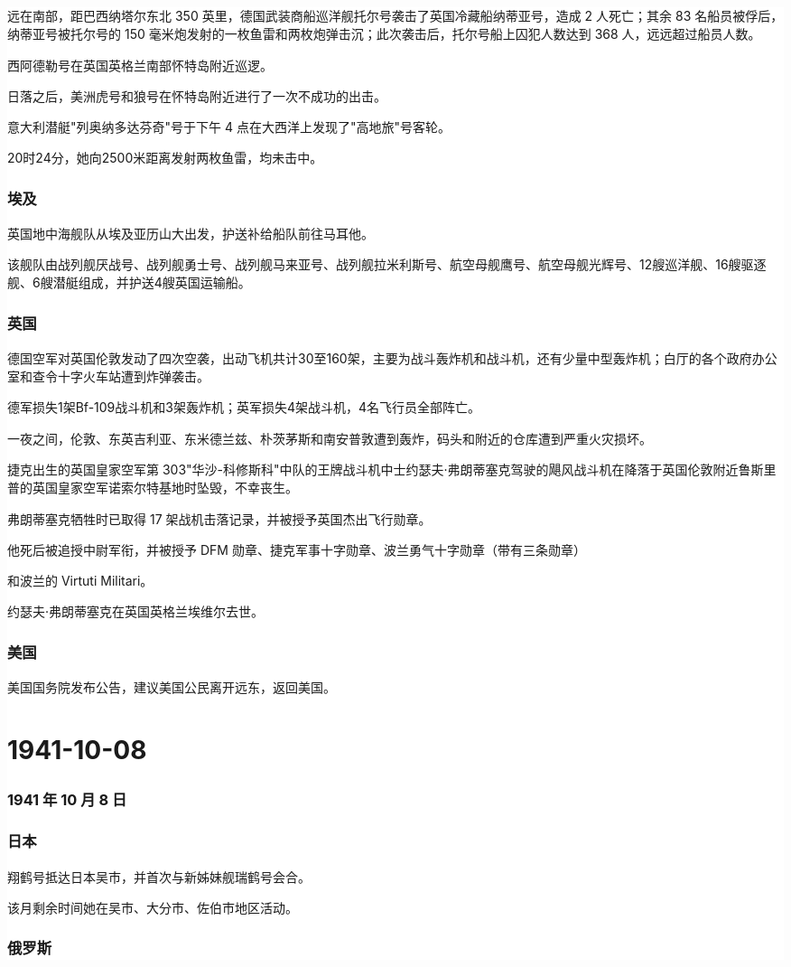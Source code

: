 远在南部，距巴西纳塔尔东北 350
英里，德国武装商船巡洋舰托尔号袭击了英国冷藏船纳蒂亚号，造成 2
人死亡；其余 83 名船员被俘后，纳蒂亚号被托尔号的 150
毫米炮发射的一枚鱼雷和两枚炮弹击沉；此次袭击后，托尔号船上囚犯人数达到
368 人，远远超过船员人数。

西阿德勒号在英国英格兰南部怀特岛附近巡逻。

日落之后，美洲虎号和狼号在怀特岛附近进行了一次不成功的出击。

意大利潜艇"列奥纳多达芬奇"号于下午 4 点在大西洋上发现了"高地旅"号客轮。

20时24分，她向2500米距离发射两枚鱼雷，均未击中。

### 埃及

英国地中海舰队从埃及亚历山大出发，护送补给船队前往马耳他。

该舰队由战列舰厌战号、战列舰勇士号、战列舰马来亚号、战列舰拉米利斯号、航空母舰鹰号、航空母舰光辉号、12艘巡洋舰、16艘驱逐舰、6艘潜艇组成，并护送4艘英国运输船。

### 英国

德国空军对英国伦敦发动了四次空袭，出动飞机共计30至160架，主要为战斗轰炸机和战斗机，还有少量中型轰炸机；白厅的各个政府办公室和查令十字火车站遭到炸弹袭击。

德军损失1架Bf-109战斗机和3架轰炸机；英军损失4架战斗机，4名飞行员全部阵亡。

一夜之间，伦敦、东英吉利亚、东米德兰兹、朴茨茅斯和南安普敦遭到轰炸，码头和附近的仓库遭到严重火灾损坏。

捷克出生的英国皇家空军第
303"华沙-科修斯科"中队的王牌战斗机中士约瑟夫·弗朗蒂塞克驾驶的飓风战斗机在降落于英国伦敦附近鲁斯里普的英国皇家空军诺索尔特基地时坠毁，不幸丧生。

弗朗蒂塞克牺牲时已取得 17 架战机击落记录，并被授予英国杰出飞行勋章。

他死后被追授中尉军衔，并被授予 DFM
勋章、捷克军事十字勋章、波兰勇气十字勋章（带有三条勋章）

和波兰的 Virtuti Militari。

约瑟夫·弗朗蒂塞克在英国英格兰埃维尔去世。

### 美国

美国国务院发布公告，建议美国公民离开远东，返回美国。

# 1941-10-08

### 1941 年 10 月 8 日

### 日本

翔鹤号抵达日本吴市，并首次与新姊妹舰瑞鹤号会合。

该月剩余时间她在吴市、大分市、佐伯市地区活动。

### 俄罗斯
